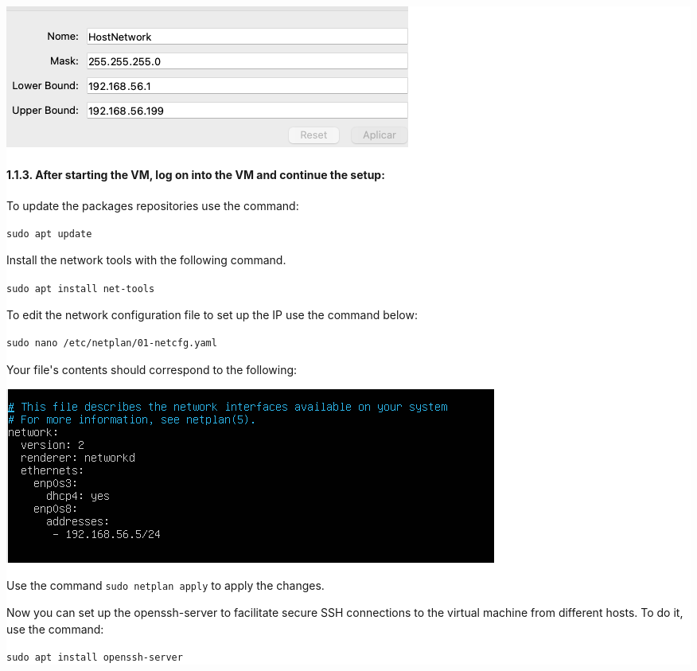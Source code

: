 ![1.1.2.png](1.1.2.png)

#### 1.1.3. After starting the VM, log on into the VM and continue the setup:

To update the packages repositories use the command:

```
sudo apt update
```

Install the network tools with the following command.

```
sudo apt install net-tools
```

To edit the network configuration file to set up the IP use the command below:

```
sudo nano /etc/netplan/01-netcfg.yaml
```

Your file's contents should correspond to the following:

![config.png](config.png)

Use the command ```sudo netplan apply``` to apply the changes.


Now you can set up the openssh-server to facilitate secure SSH connections to the virtual machine from different hosts. To do it, use the command:

```
sudo apt install openssh-server
```
